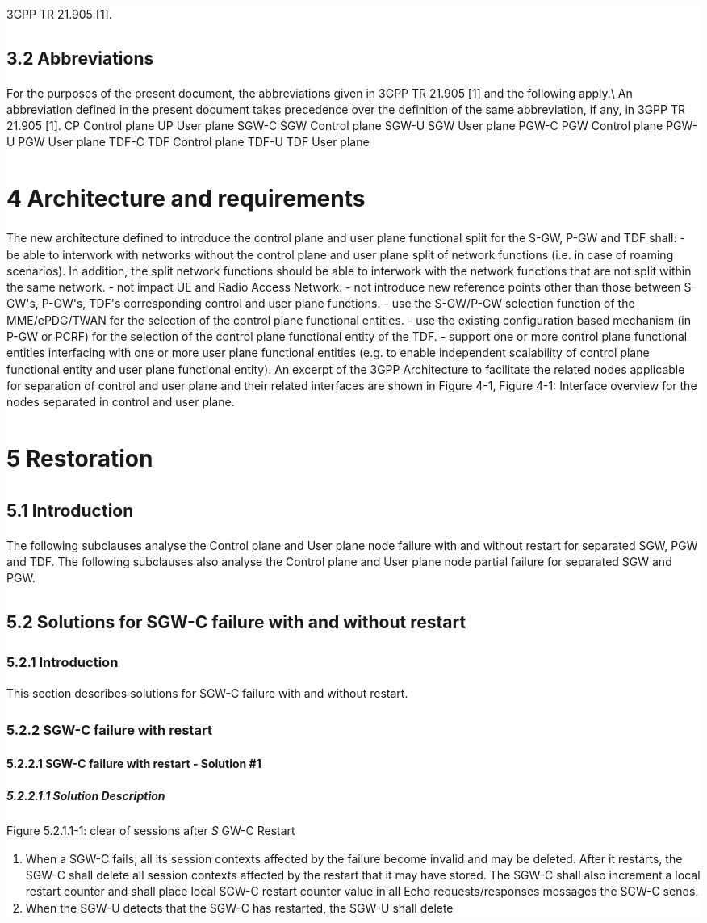 3GPP TR 21.905 [1].
## 3.2 Abbreviations
For the purposes of the present document, the abbreviations given in 3GPP TR
21.905 [1] and the following apply.\ An abbreviation defined in the present
document takes precedence over the definition of the same abbreviation, if
any, in 3GPP TR 21.905 [1].
CP Control plane
UP User plane
SGW-C SGW Control plane
SGW-U SGW User plane
PGW-C PGW Control plane
PGW-U PGW User plane
TDF-C TDF Control plane
TDF-U TDF User plane
# 4 Architecture and requirements
The new architecture defined to introduce the control plane and user plane
functional split for the S-GW, P-GW and TDF shall:
\- be able to interwork with networks without the control plane and user plane
split of network functions (i.e. in case of roaming scenarios). In addition,
the split network functions should be able to interwork with the network
functions that are not split within the same network.
\- not impact UE and Radio Access Network.
\- not introduce new reference points other than those between S-GW's, P-GW's,
TDF's corresponding control and user plane functions.
\- use the S-GW/P-GW selection function of the MME/ePDG/TWAN for the selection
of the control plane functional entities.
\- use the existing configuration based mechanism (in P-GW or PCRF) for the
selection of the control plane functional entity of the TDF.
\- support one or more control plane functional entities interfacing with one
or more user plane functional entities (e.g. to enable independent scalability
of control plane functional entity and user plane functional entity).
An excerpt of the 3GPP Architecture to facilitate the related nodes applicable
for separation of control and user plane and their related interfaces are
shown in Figure 4-1,
Figure 4-1: Interface overview for the nodes separated in control and user
plane.
# 5 Restoration
## 5.1 Introduction
The following subclauses analyse the Control plane and User plane node failure
with and without restart for separated SGW, PGW and TDF.
The following subclauses also analyse the Control plane and User plane node
partial failure for separated SGW and PGW.
## 5.2 Solutions for SGW-C failure with and without restart
### 5.2.1 Introduction
This section describes solutions for SGW-C failure with and without restart.
### 5.2.2 SGW-C failure with restart
#### 5.2.2.1 SGW-C failure with restart - Solution #1
##### 5.2.2.1.1 Solution Description
Figure 5.2.1.1-1: clear of sessions after _S_ GW-C Restart
1) When a SGW-C fails, all its session contexts affected by the failure become
invalid and may be deleted. After it restarts, the SGW-C shall delete all
session contexts affected by the restart that it may have stored. The SGW-C
shall also increment a local restart counter and shall place local SGW-C
restart counter value in all Echo requests/responses messages the SGW-C sends.
2) When the SGW-U detects that the SGW-C has restarted, the SGW-U shall delete